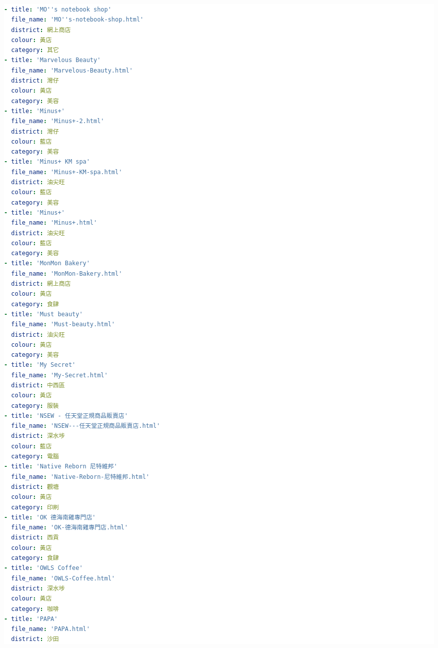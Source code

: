 ```yaml
- title: 'MO''s notebook shop'
  file_name: 'MO''s-notebook-shop.html'
  district: 網上商店
  colour: 黃店
  category: 其它
- title: 'Marvelous Beauty'
  file_name: 'Marvelous-Beauty.html'
  district: 灣仔
  colour: 黃店
  category: 美容
- title: 'Minus+'
  file_name: 'Minus+-2.html'
  district: 灣仔
  colour: 藍店
  category: 美容
- title: 'Minus+ KM spa'
  file_name: 'Minus+-KM-spa.html'
  district: 油尖旺
  colour: 藍店
  category: 美容
- title: 'Minus+'
  file_name: 'Minus+.html'
  district: 油尖旺
  colour: 藍店
  category: 美容
- title: 'MonMon Bakery'
  file_name: 'MonMon-Bakery.html'
  district: 網上商店
  colour: 黃店
  category: 食肆
- title: 'Must beauty'
  file_name: 'Must-beauty.html'
  district: 油尖旺
  colour: 黃店
  category: 美容
- title: 'My Secret'
  file_name: 'My-Secret.html'
  district: 中西區
  colour: 黃店
  category: 服裝
- title: 'NSEW - 任天堂正規商品販賣店'
  file_name: 'NSEW---任天堂正規商品販賣店.html'
  district: 深水埗
  colour: 藍店
  category: 電腦
- title: 'Native Reborn 尼特維邦'
  file_name: 'Native-Reborn-尼特維邦.html'
  district: 觀塘
  colour: 黃店
  category: 印刷
- title: 'OK 德海南雞專門店'
  file_name: 'OK-德海南雞專門店.html'
  district: 西貢
  colour: 黃店
  category: 食肆
- title: 'OWLS Coffee'
  file_name: 'OWLS-Coffee.html'
  district: 深水埗
  colour: 黃店
  category: 咖啡
- title: 'PAPA'
  file_name: 'PAPA.html'
  district: 沙田
```